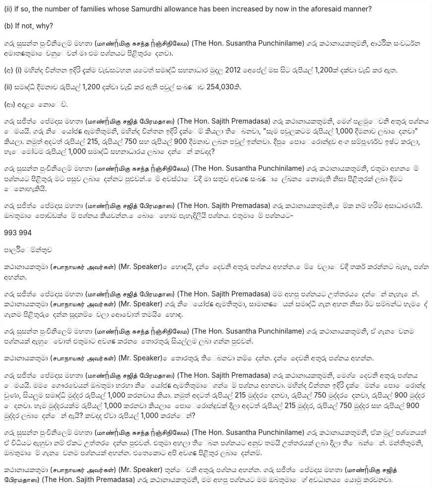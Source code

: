 (ii) if so, the number of families whose Samurdhi allowance has been increased by now in the aforesaid manner?

(b) If not, why?

ගරු සුසන්ත පුංචිනිලෙම් මහතා (மாண்ᾗமிகு சுசந்த ᾗஞ்சிநிலேம) (The Hon. Susantha Punchinilame) ගරු කථානායකතුමනි, ආර්ථික සංවර්ධන අමාතɕතුමා ෙවනුෙවන් මා එම පශ්නයට පිළිතුර ෙදනවා.

(අ) (i) මහින්ද චින්තන ඉදිරි දැක්ම වැඩසටහන යටෙත් සමෘද්ධි සහනාධාර මුදල 2012 අෙපේල් මස සිට රුපියල් 1,200ක් දක්වා වැඩි කර ඇත.

(ii) සමෘද්ධි දීමනාව රුපියල් 1,200 දක්වා වැඩි කර ඇති පවුල් සංඛɕාව 254,030කි.

(ආ) අදාළ ෙනොෙව්.

ගරු සජිත් ෙපේමදාස මහතා (மாண்ᾗமிகு சஜித் பிேரமதாஸ) (The Hon. Sajith Premadasa) ගරු කථානායකතුමනි, මෙග් පළමුෙවනි අතුරු පශ්නය ෙමයයි. ගරු නිෙයෝජɕ ඇමතිතුමනි, මහින්ද චින්තන ඉදිරි දැක්ෙම් කියලා තිෙබනවා, "සෑම පවුලකටම රුපියල් 1,000 දීමනාව ලබා ෙදනවා" කියලා. නමුත් අදටත් රුපියල් 215, රුපියල් 750 සහ රුපියල් 900 දීමනාව ලබන පවුල් ඉන්නවා. දීපු ෙපොෙරොන්දුව අංග සම්පූර්ණව ඉෂ්ට කරලා, හැෙමෝටම රුපියල් 1,000 සමෘද්ධි සහනාධාරය ලබා ෙදන්ෙන් කවදාද?

ගරු සුසන්ත පුංචිනිලෙම් මහතා (மாண்ᾗமிகு சுசந்த ᾗஞ்சிநிலேம) (The Hon. Susantha Punchinilame) ගරු කථානායකතුමනි, එතුමා අහන ෙම් පශ්නයට පිළිතුරු මට පසුව ලබා ෙදන්නට පුළුවන්. ෙම් අවස්ථාෙව්දී මා සතුව අවශɕ සංඛɕා ෙල්ඛන ෙනොමැති නිසා පිළිතුරක් ලබා දීමට ෙනොහැකියි.

ගරු සජිත් ෙපේමදාස මහතා (மாண்ᾗமிகு சஜித் பிேரமதாஸ) (The Hon. Sajith Premadasa) ගරු කථානායකතුමනි, ෙම්ක නම් හරිම අසාධාරණයි. ඔබතුමා ෙපොඩ්ඩක් ෙම් පශ්නය කියවන්න. ෙබොෙහොම පැහැදිලියි පශ්නය. එතුමා ෙම් පශ්නයට-

993 994

පාර්ලිෙම්න්තුව

කථානායකතුමා (சபாநாயகர் அவர்கள்) (Mr. Speaker) ෙහොඳයි, දැන් ෙදෙවනි අතුරු පශ්නය අහන්න. ෙම් ෙවලාෙව්දී තර්ක කරන්නට බැහැ, පශ්න අහන්න.

ගරු සජිත් ෙපේමදාස මහතා (மாண்ᾗமிகு சஜித் பிேரமதாஸ) (The Hon. Sajith Premadasa) මම අහපු පශ්නයට උත්තරය ෙදන්ෙන් නැහැ ෙන්. කථානායකතුමා (சபாநாயகர் அவர்கள்) (Mr. Speaker) ගරු නිෙයෝජɕ ඇමතිතුමා, සාමානɕෙයන් සමෘද්ධි ගැන අහන නිසා ඊට සම්බන්ධ හැම ෙද් ගැනම පිළිතුරු ෙදන්න සූදානම් ෙවලා ආෙවොත් තමයි ෙහොඳ.

ගරු සුසන්ත පුංචිනිලෙම් මහතා (மாண்ᾗமிகு சுசந்த ᾗஞ்சிநிலேம) (The Hon. Susantha Punchinilame) ගරු කථානායකතුමනි, ඒ ගැන ෙවනම පශ්නයක් ඇහුෙවොත් එතුමාට අවශɕ කරන ෙතොරතුරු සියල්ලම ලබා ගන්න පුළුවන්.

කථානායකතුමා (சபாநாயகர் அவர்கள்) (Mr. Speaker) ෙතොරතුරු තිෙබනවා නම් ෙදන්න. දැන් ෙදෙවනි අතුරු පශ්නය අහන්න.

ගරු සජිත් ෙපේමදාස මහතා (மாண்ᾗமிகு சஜித் பிேரமதாஸ) (The Hon. Sajith Premadasa) ගරු කථානායකතුමනි, මෙග් ෙදෙවනි අතුරු පශ්නය ෙමයයි. මම ෙගෞරවෙයන් ඔබතුමා හරහා නිෙයෝජɕ ඇමතිතුමාෙගන් ෙම් පශ්නය අහනවා. මහින්ද චින්තන ඉදිරි දැක්ෙමන් ෙපොෙරොන්දු වුණා, සියලුම සමෘද්ධි මුද්දර රුපියල් 1,000 කරනවාය කියා. නමුත් අදටත් රුපියල් 215 මුද්දර ෙදනවා, රුපියල් 750 මුද්දර ෙදනවා, රුපියල් 900 මුද්දර ෙදනවා. හැම මුද්දරයක්ම රුපියල් 1,000 කරනවා කියලා ෙපොෙරොන්දුවක් දීලා අදටත් රුපියල් 215 මුද්දර, රුපියල් 750 මුද්දර සහ රුපියල් 900 මුද්දර ලබා ෙදන්ෙන් ඇයි? කවදාද ඒවා රුපියල් 1,000 කරන්ෙන්?

ගරු සුසන්ත පුංචිනිලෙම් මහතා (மாண்ᾗமிகு சுசந்த ᾗஞ்சிநிலேம) (The Hon. Susantha Punchinilame) ගරු කථානායකතුමනි, ඒක මුල් පශ්නෙයන් ඒ විධියට ඇහුවා නම් ඒකට උත්තර ෙදන්න පුළුවන්. එතුමා අහලා තිෙබන පශ්නයට අනුව තමයි උත්තරයක් ලබා දීලා තිෙබන්ෙන්. මන්තීතුමනි, ඔබතුමා ෙම් ගැන ෙවනම පශ්නයක් අහන්න. එතෙකොට අපි අවශɕ පිළිතුර ලබා ෙදන්නම්.

කථානායකතුමා (சபாநாயகர் அவர்கள்) (Mr. Speaker) තුන්ෙවනි අතුරු පශ්නය අහන්න. ගරු සජිත් ෙපේමදාස මහතා (மாண்ᾗமிகு சஜித் பிேரமதாஸ) (The Hon. Sajith Premadasa) ගරු කථානායකතුමනි, මම අහපු පශ්නයට මම ඔබතුමාෙග් අවධානය ෙයොමු කරවනවා.
